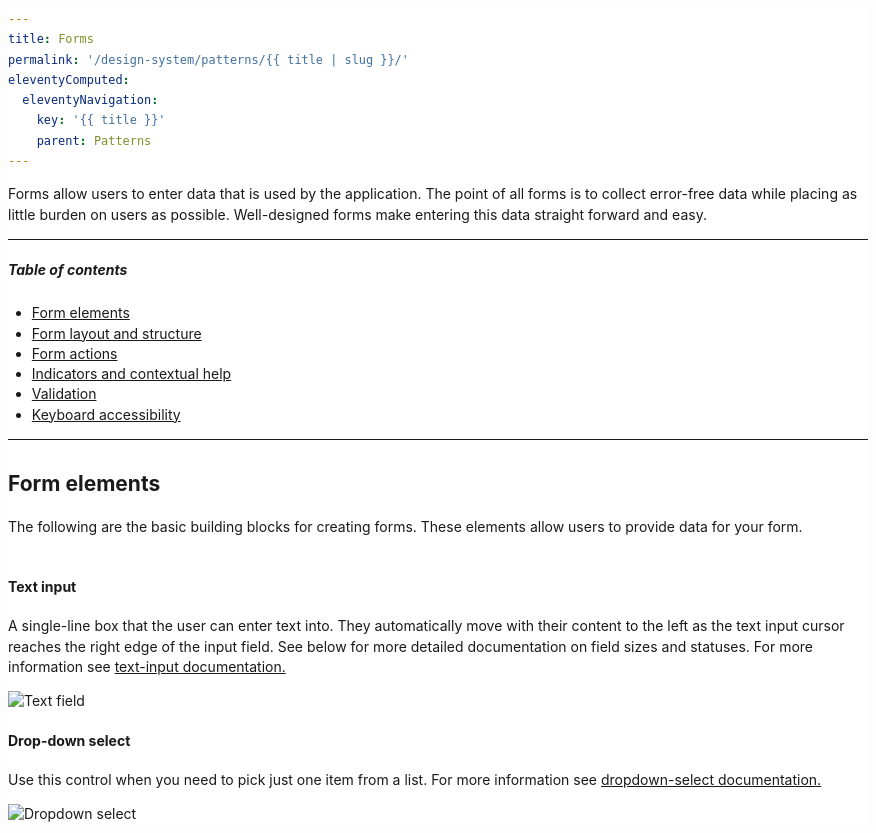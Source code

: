 ```yaml
---
title: Forms
permalink: '/design-system/patterns/{{ title | slug }}/'
eleventyComputed:
  eleventyNavigation:
    key: '{{ title }}'
    parent: Patterns
---
```


Forms allow users to enter data that is used by the application. The point of all forms is to collect error-free data while placing as little burden on users as possible. Well-designed forms make entering this data straight forward and easy.

<hr>

##### Table of contents

- [Form elements](#form-elements)
- [Form layout and structure](#form-layout)
- [Form actions](#form-actions)
- [Indicators and contextual help](#form-help)
- [Validation](#validation)
- [Keyboard accessibility](#keyboard-accessibility)

<hr>

<div id="form-elements"></div>

## Form elements

The following are the basic building blocks for creating forms. These elements allow users to provide data for your form.
<br>
<br>

#### Text input

A single-line box that the user can enter text into. They automatically move with their content to the left as the text input cursor reaches the right edge of the input field. See below for more detailed documentation on field sizes and statuses. For more information see [text-input documentation.](/components/text-input)

![Text field](images/components/text-input/text-input--normal.svg)

<Spacer size="small"/>

#### Drop-down select

Use this control when you need to pick just one item from a list. For more information see [dropdown-select documentation.](/components/dropdown-select)

![Dropdown select](images/components/dropdown-select/dropdown-select.svg)
